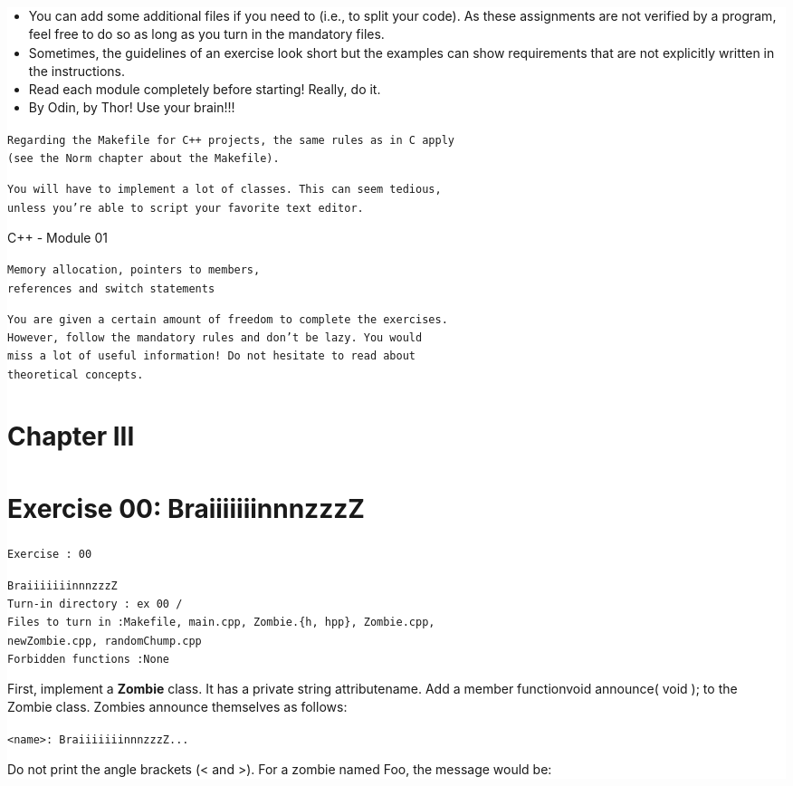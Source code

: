 ```

```
- You can add some additional files if you need to (i.e., to split your code). As these
    assignments are not verified by a program, feel free to do so as long as you turn in
    the mandatory files.
- Sometimes, the guidelines of an exercise look short but the examples can show
    requirements that are not explicitly written in the instructions.
- Read each module completely before starting! Really, do it.
- By Odin, by Thor! Use your brain!!!

```
Regarding the Makefile for C++ projects, the same rules as in C apply
(see the Norm chapter about the Makefile).
```
```
You will have to implement a lot of classes. This can seem tedious,
unless you’re able to script your favorite text editor.
```

C++ - Module 01

```
Memory allocation, pointers to members,
references and switch statements
```
```
You are given a certain amount of freedom to complete the exercises.
However, follow the mandatory rules and don’t be lazy. You would
miss a lot of useful information! Do not hesitate to read about
theoretical concepts.
```

# Chapter III

# Exercise 00: BraiiiiiiinnnzzzZ

```
Exercise : 00
```
```
BraiiiiiiinnnzzzZ
Turn-in directory : ex 00 /
Files to turn in :Makefile, main.cpp, Zombie.{h, hpp}, Zombie.cpp,
newZombie.cpp, randomChump.cpp
Forbidden functions :None
```
First, implement a **Zombie** class. It has a private string attributename.
Add a member functionvoid announce( void ); to the Zombie class. Zombies
announce themselves as follows:

```
<name>: BraiiiiiiinnnzzzZ...
```
Do not print the angle brackets (< and >). For a zombie named Foo, the message
would be:

